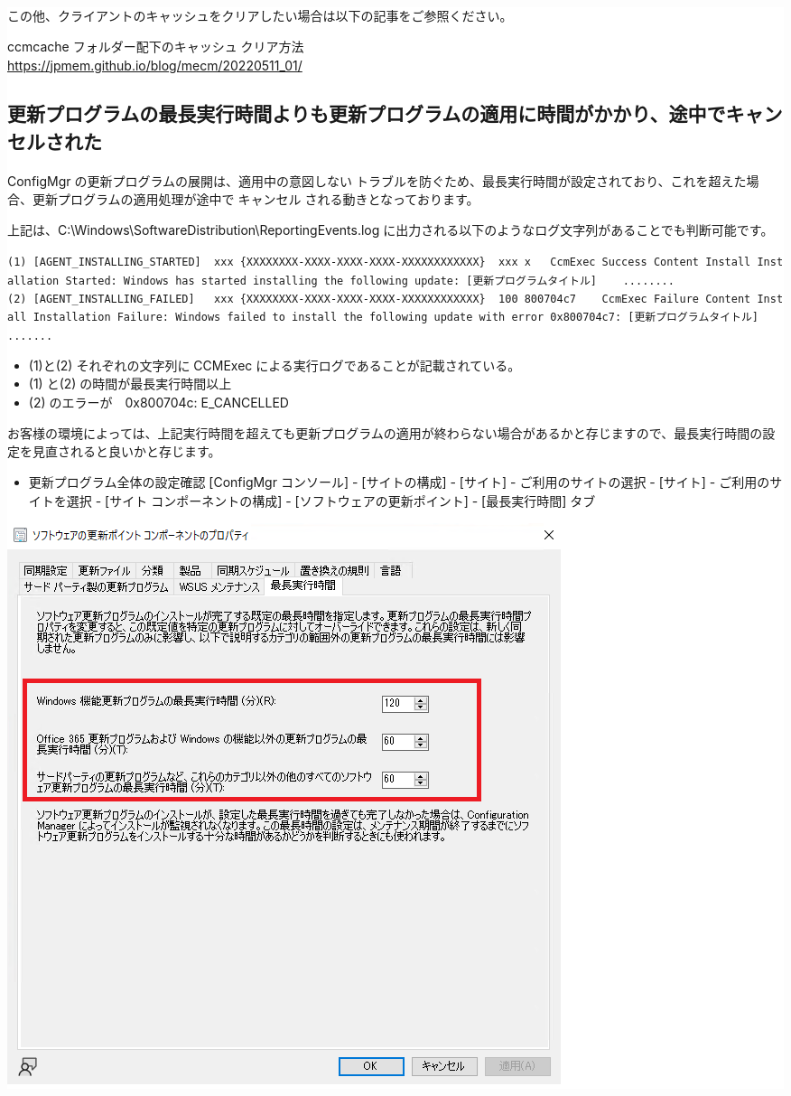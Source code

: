 この他、クライアントのキャッシュをクリアしたい場合は以下の記事をご参照ください。  

ccmcache フォルダー配下のキャッシュ クリア方法  
https://jpmem.github.io/blog/mecm/20220511_01/


## 更新プログラムの最長実行時間よりも更新プログラムの適用に時間がかかり、途中でキャンセルされた

ConfigMgr の更新プログラムの展開は、適用中の意図しない トラブルを防ぐため、最長実行時間が設定されており、これを超えた場合、更新プログラムの適用処理が途中で キャンセル される動きとなっております。

上記は、C:\Windows\SoftwareDistribution\ReportingEvents.log に出力される以下のようなログ文字列があることでも判断可能です。

```
(1) [AGENT_INSTALLING_STARTED]	xxx	{XXXXXXXX-XXXX-XXXX-XXXX-XXXXXXXXXXXX}	xxx	x	CcmExec	Success	Content Install	Installation Started: Windows has started installing the following update: [更新プログラムタイトル]	........
(2) [AGENT_INSTALLING_FAILED]	xxx	{XXXXXXXX-XXXX-XXXX-XXXX-XXXXXXXXXXXX}	100	800704c7	CcmExec	Failure	Content Install	Installation Failure: Windows failed to install the following update with error 0x800704c7: [更新プログラムタイトル]	.......
```
- (1)と(2) それぞれの文字列に CCMExec による実行ログであることが記載されている。
- (1) と(2) の時間が最長実行時間以上
- (2) のエラーが　0x800704c: E_CANCELLED

お客様の環境によっては、上記実行時間を超えても更新プログラムの適用が終わらない場合があるかと存じますので、最長実行時間の設定を見直されると良いかと存じます。

- 更新プログラム全体の設定確認
[ConfigMgr コンソール] - [サイトの構成] - [サイト] - ご利用のサイトの選択 - [サイト] - ご利用のサイトを選択 - [サイト コンポーネントの構成] - [ソフトウェアの更新ポイント]  - [最長実行時間] タブ  

![MaxExecution.png](./20250318_01/20250318_01_03.png)
